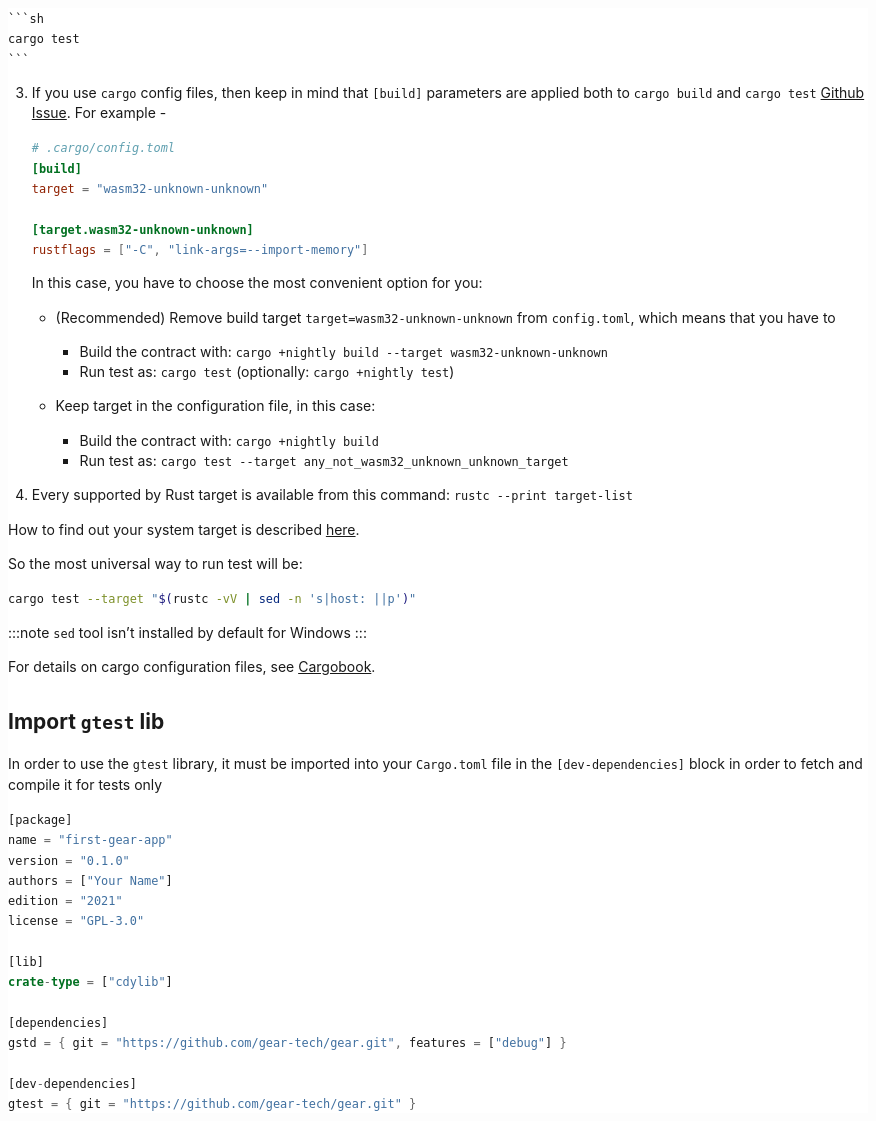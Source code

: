     ```sh
    cargo test
    ```

3. If you use `cargo` config files, then keep in mind that `[build]` parameters are applied both to `cargo build` and `cargo test` [Github Issue](https://github.com/rust-lang/cargo/issues/6784). For example - 

    ```toml
    # .cargo/config.toml
    [build]
    target = "wasm32-unknown-unknown"

    [target.wasm32-unknown-unknown]
    rustflags = ["-C", "link-args=--import-memory"]
    ```
    In this case, you have to choose the most convenient option for you:

    * (Recommended) Remove build target `target=wasm32-unknown-unknown` from `config.toml`, which means that you have to
        * Build the contract with: `cargo +nightly build --target wasm32-unknown-unknown`
        * Run test as: `cargo test` (optionally: `cargo +nightly test`)

    * Keep target in the configuration file, in this case:
        * Build the contract with: `cargo +nightly build`
        * Run test as: `cargo test --target any_not_wasm32_unknown_unknown_target`

4. Every supported by Rust target is available from this command:
	`rustc --print target-list`

How to find out your system target is described [here](https://stackoverflow.com/questions/52996949/how-can-i-find-the-current-rust-compilers-default-llvm-target-triple?rq=1).

So the most universal way to run test will be:

```sh
cargo test --target "$(rustc -vV | sed -n 's|host: ||p')"
```
:::note
`sed` tool isn’t installed by default for Windows
:::

For details on cargo configuration files, see [Cargobook](https://doc.rust-lang.org/cargo/reference/config.html).

## Import `gtest` lib

In order to use the `gtest` library, it must be imported into your `Cargo.toml` file in the `[dev-dependencies]` block in order to fetch and compile it for tests only

```rust
[package]
name = "first-gear-app"
version = "0.1.0"
authors = ["Your Name"]
edition = "2021"
license = "GPL-3.0"

[lib]
crate-type = ["cdylib"]

[dependencies]
gstd = { git = "https://github.com/gear-tech/gear.git", features = ["debug"] }

[dev-dependencies]
gtest = { git = "https://github.com/gear-tech/gear.git" }

```